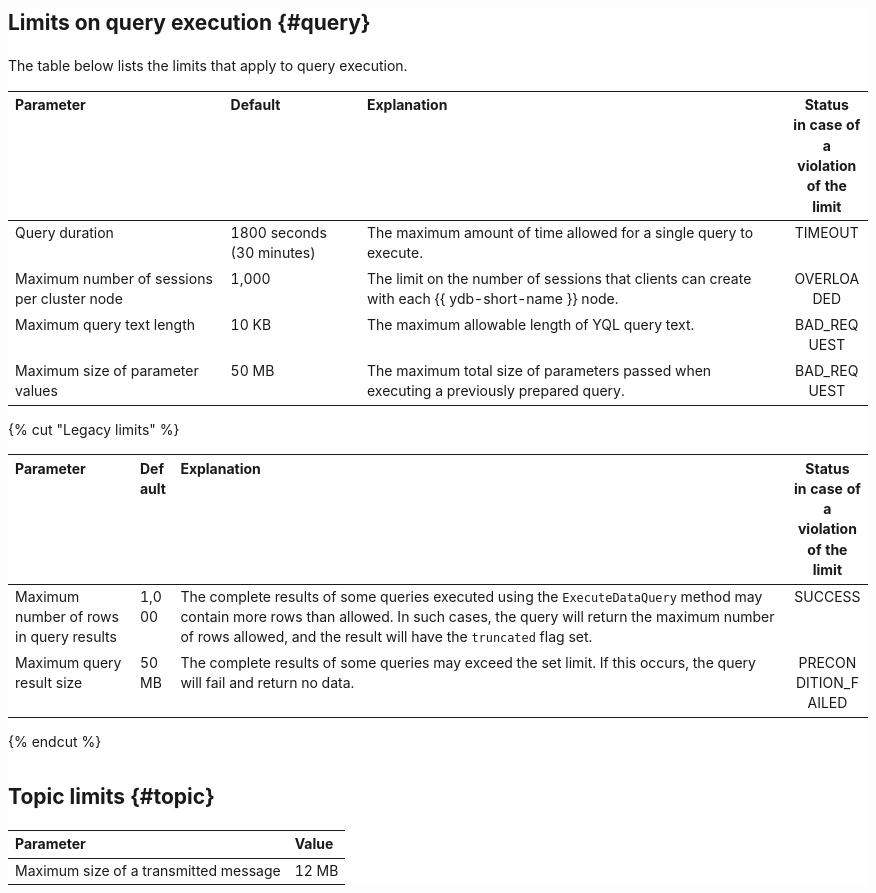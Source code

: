 ## Limits on query execution {#query}

The table below lists the limits that apply to query execution.

| Parameter | Default | Explanation | Status<br/>in case of<br/>a violation<br/>of the limit |
| :--- | :--- | :--- | :---: |
| Query duration | 1800 seconds (30 minutes) | The maximum amount of time allowed for a single query to execute. | TIMEOUT |
| Maximum number of sessions per cluster node | 1,000 | The limit on the number of sessions that clients can create with each {{ ydb-short-name }} node. | OVERLOADED |
| Maximum query text length | 10 KB | The maximum allowable length of YQL query text. | BAD_REQUEST |
| Maximum size of parameter values | 50 MB | The maximum total size of parameters passed when executing a previously prepared query. | BAD_REQUEST |

{% cut "Legacy limits" %}

| Parameter | Default | Explanation | Status<br/>in case of<br/>a violation<br/>of the limit |
| :--- | :--- | :--- | :---: |
| Maximum number of rows in query results | 1,000 | The complete results of some queries executed using the `ExecuteDataQuery` method may contain more rows than allowed. In such cases, the query will return the maximum number of rows allowed, and the result will have the `truncated` flag set. | SUCCESS |
| Maximum query result size | 50 MB | The complete results of some queries may exceed the set limit. If this occurs, the query will fail and return no data. | PRECONDITION_FAILED |

{% endcut %}

## Topic limits {#topic}

| Parameter | Value |
| :--- | :--- |
| Maximum size of a transmitted message | 12 MB |
